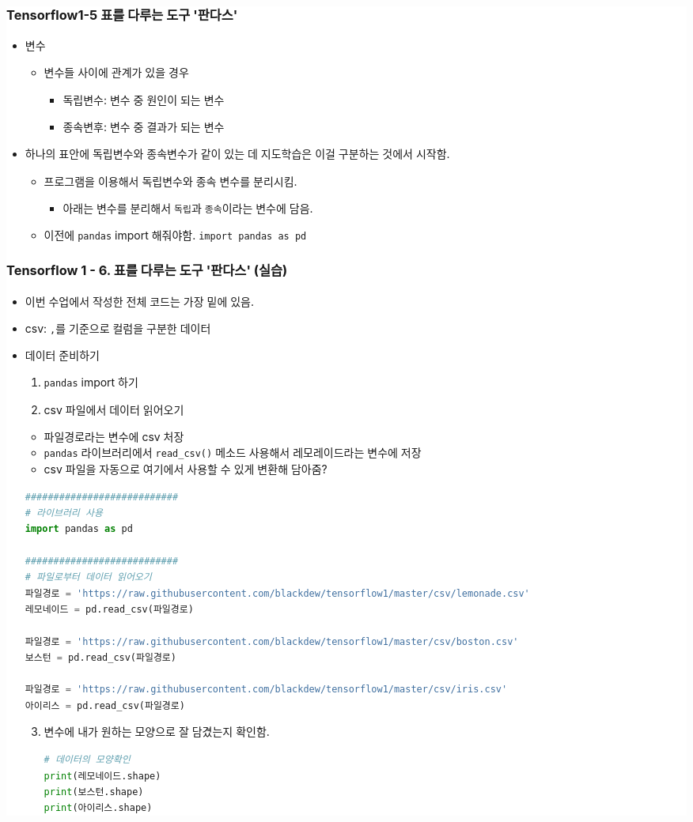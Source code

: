 ### Tensorflow1-5 표를 다루는 도구 '판다스'

- 변수 

  - 변수들 사이에 관계가 있을 경우

    - 독립변수: 변수 중 원인이 되는 변수

    - 종속변후: 변수 중 결과가 되는 변수

- 하나의 표안에 독립변수와 종속변수가 같이 있는 데 지도학습은 이걸 구분하는 것에서 시작함.

  - 프로그램을 이용해서 독립변수와 종속 변수를 분리시킴. 

    - 아래는 변수를 분리해서 `독립`과 `종속`이라는 변수에 담음.

  - 이전에 `pandas` import 해줘야함.   `import pandas as pd`


### Tensorflow 1 - 6. 표를 다루는 도구 '판다스' (실습)

- 이번 수업에서 작성한 전체 코드는 가장 밑에 있음.

- csv: `,`를 기준으로 컬럼을 구분한 데이터

- 데이터 준비하기

  1.  `pandas` import 하기 

  2.  csv 파일에서 데이터 읽어오기

     - 파일경로라는 변수에 csv 처장
     - `pandas` 라이브러리에서 `read_csv()` 메소드 사용해서 레모레이드라는 변수에 저장
     - csv 파일을 자동으로 여기에서 사용할 수 있게 변환해 담아줌?

     ```python
     ###########################
     # 라이브러리 사용
     import pandas as pd
      
     ###########################
     # 파일로부터 데이터 읽어오기
     파일경로 = 'https://raw.githubusercontent.com/blackdew/tensorflow1/master/csv/lemonade.csv'
     레모네이드 = pd.read_csv(파일경로)
      
     파일경로 = 'https://raw.githubusercontent.com/blackdew/tensorflow1/master/csv/boston.csv'
     보스턴 = pd.read_csv(파일경로)
      
     파일경로 = 'https://raw.githubusercontent.com/blackdew/tensorflow1/master/csv/iris.csv'
     아이리스 = pd.read_csv(파일경로)
     ```

  3. 변수에 내가 원하는 모양으로 잘 담겼는지 확인함.

     ```python
     # 데이터의 모양확인
     print(레모네이드.shape)
     print(보스턴.shape)
     print(아이리스.shape)
     ```
